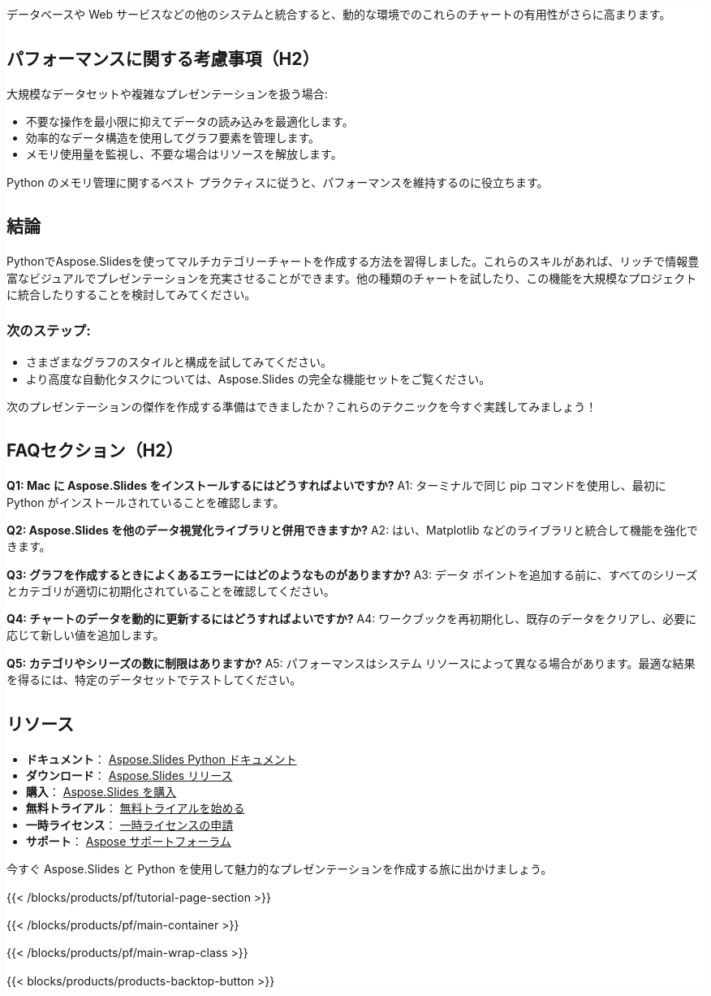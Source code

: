データベースや Web サービスなどの他のシステムと統合すると、動的な環境でのこれらのチャートの有用性がさらに高まります。

## パフォーマンスに関する考慮事項（H2）
大規模なデータセットや複雑なプレゼンテーションを扱う場合:
- 不要な操作を最小限に抑えてデータの読み込みを最適化します。
- 効率的なデータ構造を使用してグラフ要素を管理します。
- メモリ使用量を監視し、不要な場合はリソースを解放します。

Python のメモリ管理に関するベスト プラクティスに従うと、パフォーマンスを維持するのに役立ちます。

## 結論
PythonでAspose.Slidesを使ってマルチカテゴリーチャートを作成する方法を習得しました。これらのスキルがあれば、リッチで情報豊富なビジュアルでプレゼンテーションを充実させることができます。他の種類のチャートを試したり、この機能を大規模なプロジェクトに統合したりすることを検討してみてください。

### 次のステップ:
- さまざまなグラフのスタイルと構成を試してみてください。
- より高度な自動化タスクについては、Aspose.Slides の完全な機能セットをご覧ください。

次のプレゼンテーションの傑作を作成する準備はできましたか？これらのテクニックを今すぐ実践してみましょう！

## FAQセクション（H2）
**Q1: Mac に Aspose.Slides をインストールするにはどうすればよいですか?**
A1: ターミナルで同じ pip コマンドを使用し、最初に Python がインストールされていることを確認します。

**Q2: Aspose.Slides を他のデータ視覚化ライブラリと併用できますか?**
A2: はい、Matplotlib などのライブラリと統合して機能を強化できます。

**Q3: グラフを作成するときによくあるエラーにはどのようなものがありますか?**
A3: データ ポイントを追加する前に、すべてのシリーズとカテゴリが適切に初期化されていることを確認してください。

**Q4: チャートのデータを動的に更新するにはどうすればよいですか?**
A4: ワークブックを再初期化し、既存のデータをクリアし、必要に応じて新しい値を追加します。

**Q5: カテゴリやシリーズの数に制限はありますか?**
A5: パフォーマンスはシステム リソースによって異なる場合があります。最適な結果を得るには、特定のデータセットでテストしてください。

## リソース
- **ドキュメント**： [Aspose.Slides Python ドキュメント](https://reference.aspose.com/slides/python-net/)
- **ダウンロード**： [Aspose.Slides リリース](https://releases.aspose.com/slides/python-net/)
- **購入**： [Aspose.Slides を購入](https://purchase.aspose.com/buy)
- **無料トライアル**： [無料トライアルを始める](https://releases.aspose.com/slides/python-net/)
- **一時ライセンス**： [一時ライセンスの申請](https://purchase.aspose.com/temporary-license/)
- **サポート**： [Aspose サポートフォーラム](https://forum.aspose.com/c/slides/11)

今すぐ Aspose.Slides と Python を使用して魅力的なプレゼンテーションを作成する旅に出かけましょう。

{{< /blocks/products/pf/tutorial-page-section >}}

{{< /blocks/products/pf/main-container >}}

{{< /blocks/products/pf/main-wrap-class >}}

{{< blocks/products/products-backtop-button >}}